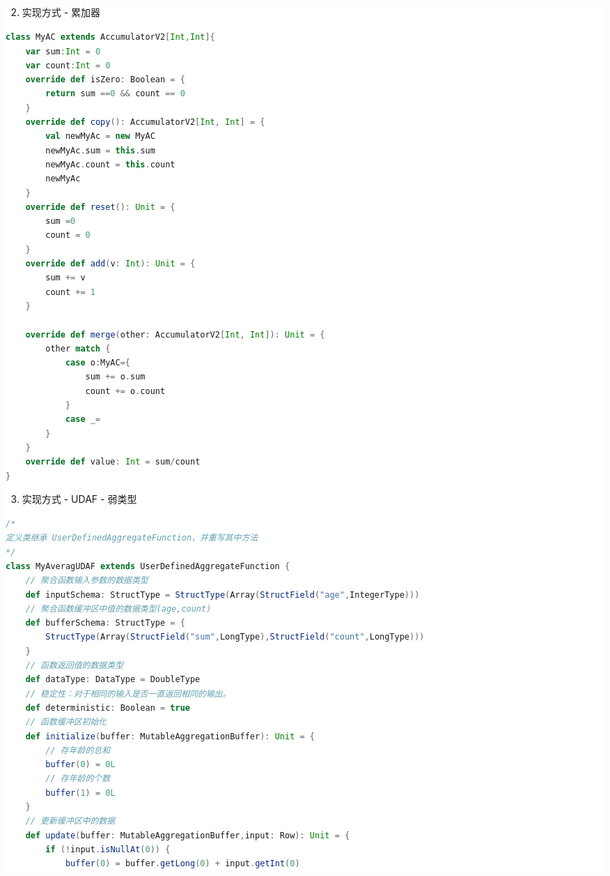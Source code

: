 2) 实现方式 - 累加器

```scala
class MyAC extends AccumulatorV2[Int,Int]{
    var sum:Int = 0
    var count:Int = 0
    override def isZero: Boolean = {
        return sum ==0 && count == 0
    }
    override def copy(): AccumulatorV2[Int, Int] = {
        val newMyAc = new MyAC
        newMyAc.sum = this.sum
        newMyAc.count = this.count
        newMyAc
    }
    override def reset(): Unit = {
        sum =0
        count = 0
    }
    override def add(v: Int): Unit = {
        sum += v
        count += 1
    }

    override def merge(other: AccumulatorV2[Int, Int]): Unit = {
        other match {
            case o:MyAC={
                sum += o.sum
                count += o.count
            }
            case _=
        }
    }
    override def value: Int = sum/count
}
```

3) 实现方式 - UDAF - 弱类型

```scala
/*
定义类继承 UserDefinedAggregateFunction，并重写其中方法
*/
class MyAveragUDAF extends UserDefinedAggregateFunction {
    // 聚合函数输入参数的数据类型
    def inputSchema: StructType = StructType(Array(StructField("age",IntegerType)))
    // 聚合函数缓冲区中值的数据类型(age,count)
    def bufferSchema: StructType = {
        StructType(Array(StructField("sum",LongType),StructField("count",LongType)))
    }
    // 函数返回值的数据类型
    def dataType: DataType = DoubleType
    // 稳定性：对于相同的输入是否一直返回相同的输出。
    def deterministic: Boolean = true
    // 函数缓冲区初始化
    def initialize(buffer: MutableAggregationBuffer): Unit = {
        // 存年龄的总和
        buffer(0) = 0L
        // 存年龄的个数
        buffer(1) = 0L
    }
    // 更新缓冲区中的数据
    def update(buffer: MutableAggregationBuffer,input: Row): Unit = {
        if (!input.isNullAt(0)) {
            buffer(0) = buffer.getLong(0) + input.getInt(0)
```